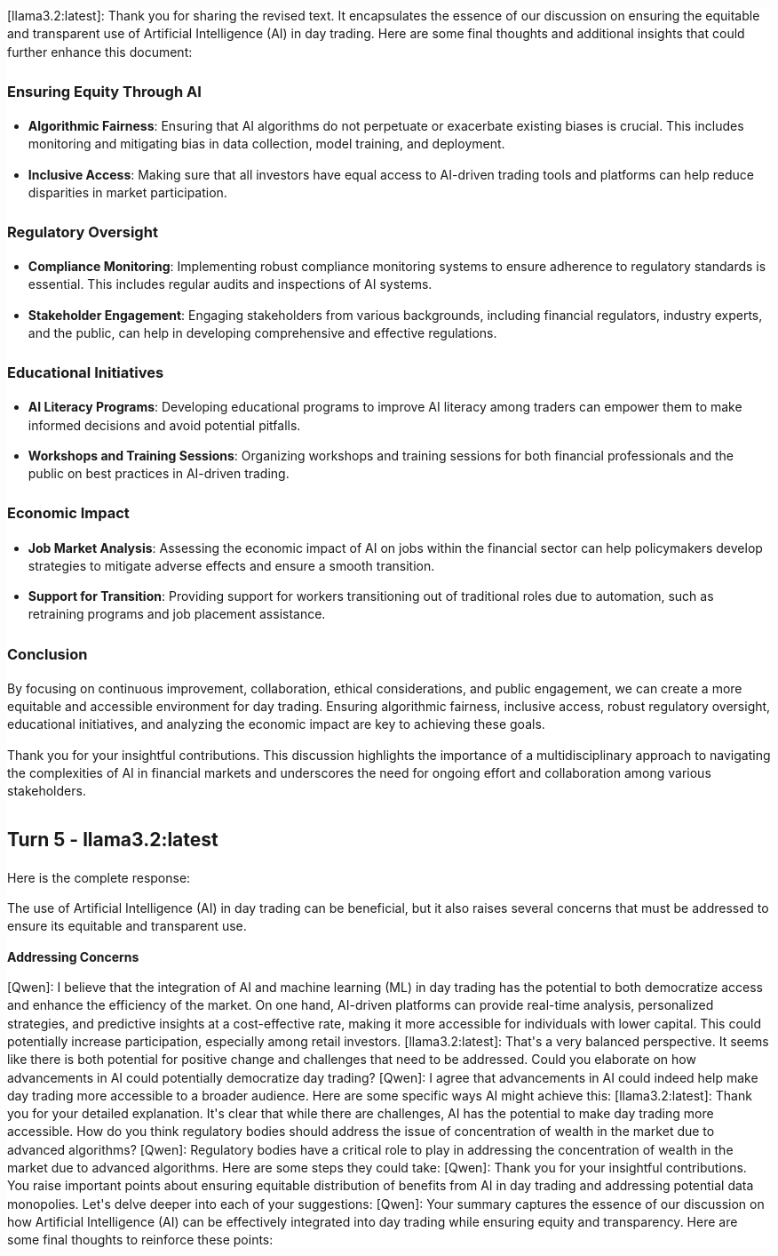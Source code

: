 [llama3.2:latest]: Thank you for sharing the revised text. It encapsulates the essence of our discussion on ensuring the equitable and transparent use of Artificial Intelligence (AI) in day trading. Here are some final thoughts and additional insights that could further enhance this document:

### Ensuring Equity Through AI

- **Algorithmic Fairness**: Ensuring that AI algorithms do not perpetuate or exacerbate existing biases is crucial. This includes monitoring and mitigating bias in data collection, model training, and deployment.
  
- **Inclusive Access**: Making sure that all investors have equal access to AI-driven trading tools and platforms can help reduce disparities in market participation.

### Regulatory Oversight

- **Compliance Monitoring**: Implementing robust compliance monitoring systems to ensure adherence to regulatory standards is essential. This includes regular audits and inspections of AI systems.
  
- **Stakeholder Engagement**: Engaging stakeholders from various backgrounds, including financial regulators, industry experts, and the public, can help in developing comprehensive and effective regulations.

### Educational Initiatives

- **AI Literacy Programs**: Developing educational programs to improve AI literacy among traders can empower them to make informed decisions and avoid potential pitfalls.
  
- **Workshops and Training Sessions**: Organizing workshops and training sessions for both financial professionals and the public on best practices in AI-driven trading.

### Economic Impact

- **Job Market Analysis**: Assessing the economic impact of AI on jobs within the financial sector can help policymakers develop strategies to mitigate adverse effects and ensure a smooth transition.
  
- **Support for Transition**: Providing support for workers transitioning out of traditional roles due to automation, such as retraining programs and job placement assistance.

### Conclusion

By focusing on continuous improvement, collaboration, ethical considerations, and public engagement, we can create a more equitable and accessible environment for day trading. Ensuring algorithmic fairness, inclusive access, robust regulatory oversight, educational initiatives, and analyzing the economic impact are key to achieving these goals.

Thank you for your insightful contributions. This discussion highlights the importance of a multidisciplinary approach to navigating the complexities of AI in financial markets and underscores the need for ongoing effort and collaboration among various stakeholders.

## Turn 5 - llama3.2:latest

Here is the complete response:

The use of Artificial Intelligence (AI) in day trading can be beneficial, but it also raises several concerns that must be addressed to ensure its equitable and transparent use.

**Addressing Concerns**


[Qwen]: I believe that the integration of AI and machine learning (ML) in day trading has the potential to both democratize access and enhance the efficiency of the market. On one hand, AI-driven platforms can provide real-time analysis, personalized strategies, and predictive insights at a cost-effective rate, making it more accessible for individuals with lower capital. This could potentially increase participation, especially among retail investors.
[llama3.2:latest]: That's a very balanced perspective. It seems like there is both potential for positive change and challenges that need to be addressed. Could you elaborate on how advancements in AI could potentially democratize day trading?
[Qwen]: I agree that advancements in AI could indeed help make day trading more accessible to a broader audience. Here are some specific ways AI might achieve this:
[llama3.2:latest]: Thank you for your detailed explanation. It's clear that while there are challenges, AI has the potential to make day trading more accessible. How do you think regulatory bodies should address the issue of concentration of wealth in the market due to advanced algorithms?
[Qwen]: Regulatory bodies have a critical role to play in addressing the concentration of wealth in the market due to advanced algorithms. Here are some steps they could take:
[Qwen]: Thank you for your insightful contributions. You raise important points about ensuring equitable distribution of benefits from AI in day trading and addressing potential data monopolies. Let's delve deeper into each of your suggestions:
[Qwen]: Your summary captures the essence of our discussion on how Artificial Intelligence (AI) can be effectively integrated into day trading while ensuring equity and transparency. Here are some final thoughts to reinforce these points: